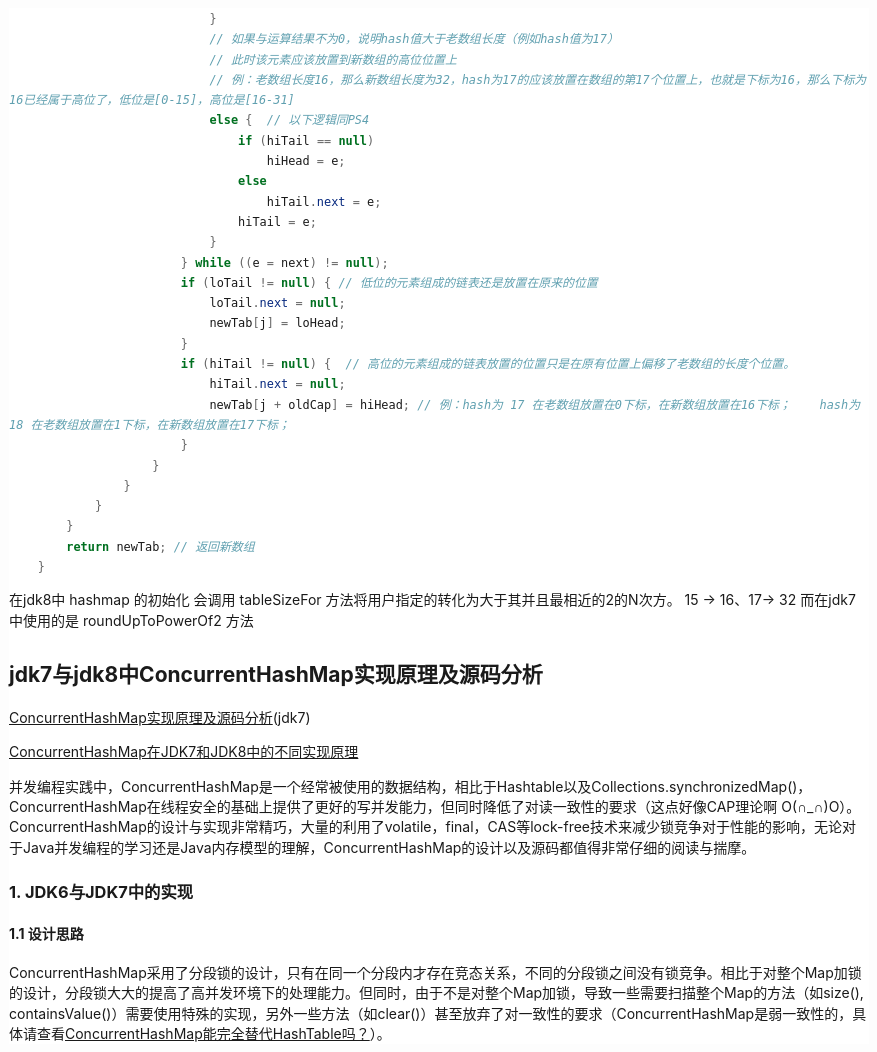 ```java
                            }
                            // 如果与运算结果不为0，说明hash值大于老数组长度（例如hash值为17）
                            // 此时该元素应该放置到新数组的高位位置上
                            // 例：老数组长度16，那么新数组长度为32，hash为17的应该放置在数组的第17个位置上，也就是下标为16，那么下标为16已经属于高位了，低位是[0-15]，高位是[16-31]
                            else {  // 以下逻辑同PS4
                                if (hiTail == null)
                                    hiHead = e;
                                else
                                    hiTail.next = e;
                                hiTail = e;
                            }
                        } while ((e = next) != null);
                        if (loTail != null) { // 低位的元素组成的链表还是放置在原来的位置
                            loTail.next = null;
                            newTab[j] = loHead;
                        }
                        if (hiTail != null) {  // 高位的元素组成的链表放置的位置只是在原有位置上偏移了老数组的长度个位置。
                            hiTail.next = null;
                            newTab[j + oldCap] = hiHead; // 例：hash为 17 在老数组放置在0下标，在新数组放置在16下标；    hash为 18 在老数组放置在1下标，在新数组放置在17下标；                   
                        }
                    }
                }
            }
        }
        return newTab; // 返回新数组
    }

```

在jdk8中 hashmap 的初始化 会调用 tableSizeFor 方法将用户指定的转化为大于其并且最相近的2的N次方。 15 -> 16、17-> 32  而在jdk7中使用的是 roundUpToPowerOf2 方法

## jdk7与jdk8中ConcurrentHashMap实现原理及源码分析

[ConcurrentHashMap实现原理及源码分析](https://www.cnblogs.com/chengxiao/p/6842045.html)(jdk7)

[ConcurrentHashMap在JDK7和JDK8中的不同实现原理](https://blog.csdn.net/woaiwym/article/details/80675789)

并发编程实践中，ConcurrentHashMap是一个经常被使用的数据结构，相比于Hashtable以及Collections.synchronizedMap()，ConcurrentHashMap在线程安全的基础上提供了更好的写并发能力，但同时降低了对读一致性的要求（这点好像CAP理论啊 O(∩_∩)O）。ConcurrentHashMap的设计与实现非常精巧，大量的利用了volatile，final，CAS等lock-free技术来减少锁竞争对于性能的影响，无论对于Java并发编程的学习还是Java内存模型的理解，ConcurrentHashMap的设计以及源码都值得非常仔细的阅读与揣摩。

### 1. JDK6与JDK7中的实现

#### 1.1 设计思路

ConcurrentHashMap采用了分段锁的设计，只有在同一个分段内才存在竞态关系，不同的分段锁之间没有锁竞争。相比于对整个Map加锁的设计，分段锁大大的提高了高并发环境下的处理能力。但同时，由于不是对整个Map加锁，导致一些需要扫描整个Map的方法（如size(), containsValue()）需要使用特殊的实现，另外一些方法（如clear()）甚至放弃了对一致性的要求（ConcurrentHashMap是弱一致性的，具体请查看[ConcurrentHashMap能完全替代HashTable吗？](http://my.oschina.net/hosee/blog/675423)）。
